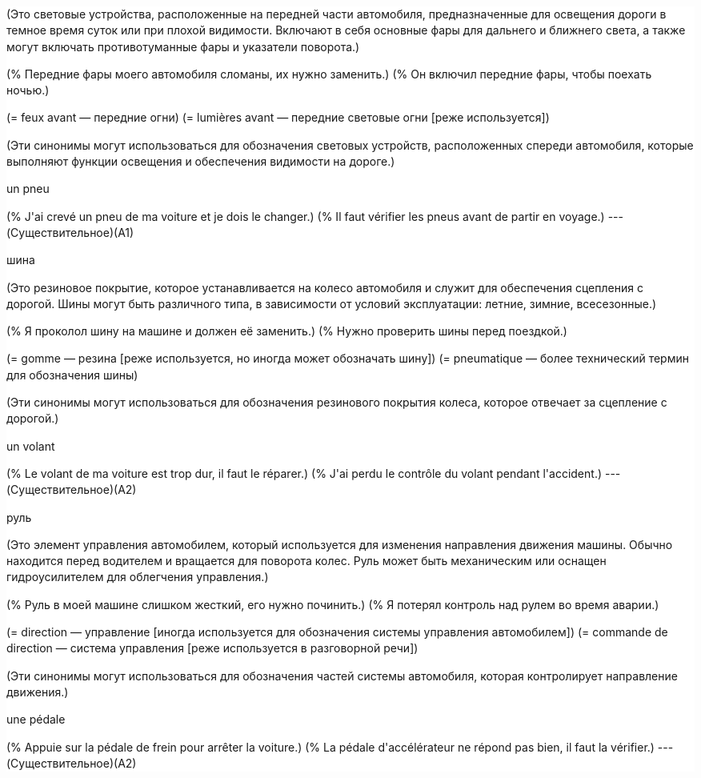 (Это световые устройства, расположенные на передней части автомобиля, предназначенные для освещения дороги в темное время суток или при плохой видимости. Включают в себя основные фары для дальнего и ближнего света, а также могут включать противотуманные фары и указатели поворота.)

(% Передние фары моего автомобиля сломаны, их нужно заменить.)
(% Он включил передние фары, чтобы поехать ночью.)

(= feux avant — передние огни)
(= lumières avant — передние световые огни [реже используется])

(Эти синонимы могут использоваться для обозначения световых устройств, расположенных спереди автомобиля, которые выполняют функции освещения и обеспечения видимости на дороге.)



un pneu

(% J'ai crevé un pneu de ma voiture et je dois le changer.)
(% Il faut vérifier les pneus avant de partir en voyage.) --- (Существительное)(A1)

шина

(Это резиновое покрытие, которое устанавливается на колесо автомобиля и служит для обеспечения сцепления с дорогой. Шины могут быть различного типа, в зависимости от условий эксплуатации: летние, зимние, всесезонные.)

(% Я проколол шину на машине и должен её заменить.)
(% Нужно проверить шины перед поездкой.)

(= gomme — резина [реже используется, но иногда может обозначать шину])
(= pneumatique — более технический термин для обозначения шины)

(Эти синонимы могут использоваться для обозначения резинового покрытия колеса, которое отвечает за сцепление с дорогой.)



un volant

(% Le volant de ma voiture est trop dur, il faut le réparer.)
(% J'ai perdu le contrôle du volant pendant l'accident.) --- (Существительное)(A2)

руль

(Это элемент управления автомобилем, который используется для изменения направления движения машины. Обычно находится перед водителем и вращается для поворота колес. Руль может быть механическим или оснащен гидроусилителем для облегчения управления.)

(% Руль в моей машине слишком жесткий, его нужно починить.)
(% Я потерял контроль над рулем во время аварии.)

(= direction — управление [иногда используется для обозначения системы управления автомобилем])
(= commande de direction — система управления [реже используется в разговорной речи])

(Эти синонимы могут использоваться для обозначения частей системы автомобиля, которая контролирует направление движения.)



une pédale

(% Appuie sur la pédale de frein pour arrêter la voiture.)
(% La pédale d'accélérateur ne répond pas bien, il faut la vérifier.) --- (Существительное)(A2)
